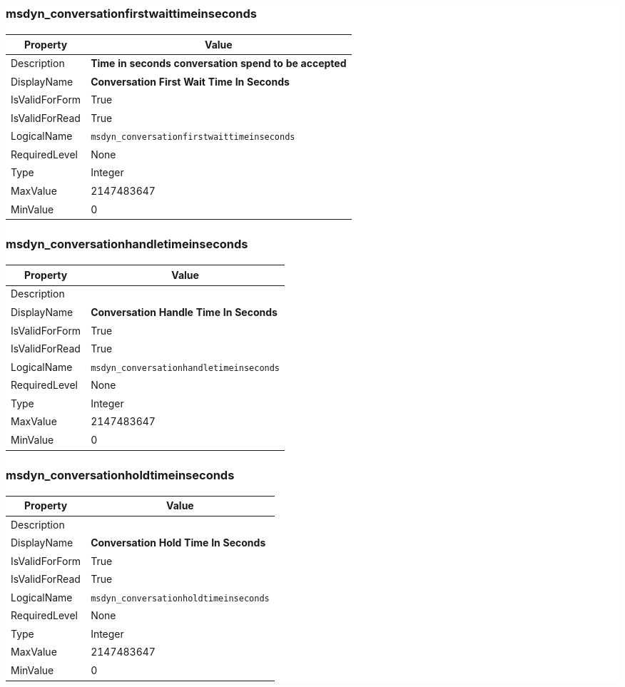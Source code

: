 ### <a name="BKMK_msdyn_conversationfirstwaittimeinseconds"></a> msdyn_conversationfirstwaittimeinseconds

|Property|Value|
|---|---|
|Description|**Time in seconds conversation spend to be accepted**|
|DisplayName|**Conversation First Wait Time In Seconds**|
|IsValidForForm|True|
|IsValidForRead|True|
|LogicalName|`msdyn_conversationfirstwaittimeinseconds`|
|RequiredLevel|None|
|Type|Integer|
|MaxValue|2147483647|
|MinValue|0|

### <a name="BKMK_msdyn_conversationhandletimeinseconds"></a> msdyn_conversationhandletimeinseconds

|Property|Value|
|---|---|
|Description||
|DisplayName|**Conversation Handle Time In Seconds**|
|IsValidForForm|True|
|IsValidForRead|True|
|LogicalName|`msdyn_conversationhandletimeinseconds`|
|RequiredLevel|None|
|Type|Integer|
|MaxValue|2147483647|
|MinValue|0|

### <a name="BKMK_msdyn_conversationholdtimeinseconds"></a> msdyn_conversationholdtimeinseconds

|Property|Value|
|---|---|
|Description||
|DisplayName|**Conversation Hold Time In Seconds**|
|IsValidForForm|True|
|IsValidForRead|True|
|LogicalName|`msdyn_conversationholdtimeinseconds`|
|RequiredLevel|None|
|Type|Integer|
|MaxValue|2147483647|
|MinValue|0|
